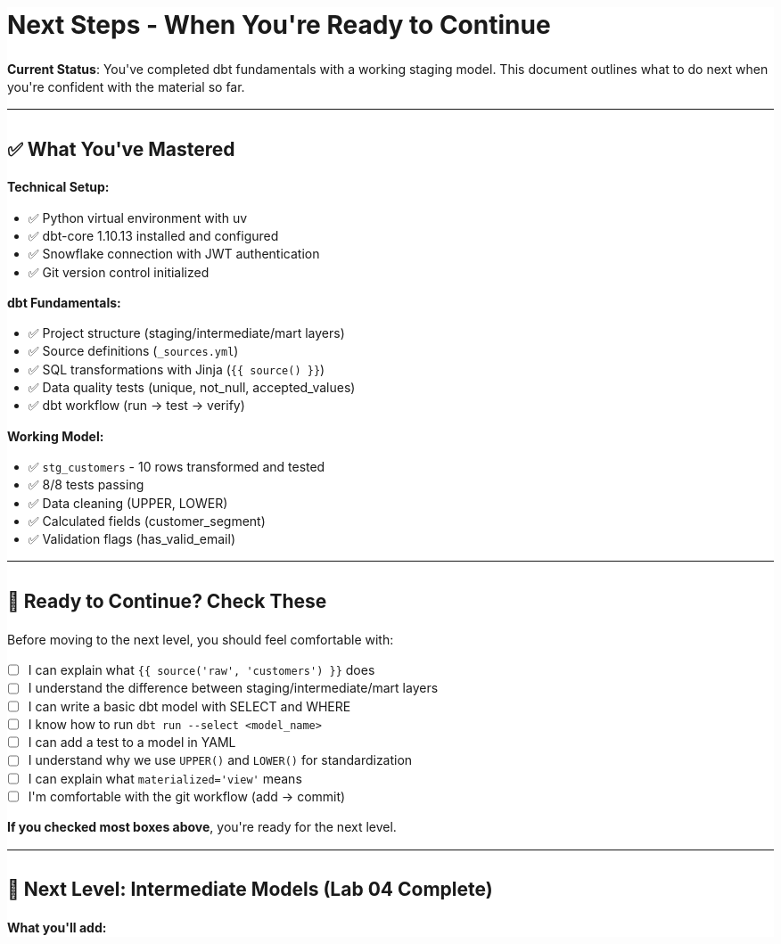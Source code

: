 # Next Steps - When You're Ready to Continue

**Current Status**: You've completed dbt fundamentals with a working staging model. This document outlines what to do next when you're confident with the material so far.

---

## ✅ What You've Mastered

**Technical Setup:**
- ✅ Python virtual environment with uv
- ✅ dbt-core 1.10.13 installed and configured
- ✅ Snowflake connection with JWT authentication
- ✅ Git version control initialized

**dbt Fundamentals:**
- ✅ Project structure (staging/intermediate/mart layers)
- ✅ Source definitions (`_sources.yml`)
- ✅ SQL transformations with Jinja (`{{ source() }}`)
- ✅ Data quality tests (unique, not_null, accepted_values)
- ✅ dbt workflow (run → test → verify)

**Working Model:**
- ✅ `stg_customers` - 10 rows transformed and tested
- ✅ 8/8 tests passing
- ✅ Data cleaning (UPPER, LOWER)
- ✅ Calculated fields (customer_segment)
- ✅ Validation flags (has_valid_email)

---

## 🎯 Ready to Continue? Check These

Before moving to the next level, you should feel comfortable with:

- [ ] I can explain what `{{ source('raw', 'customers') }}` does
- [ ] I understand the difference between staging/intermediate/mart layers
- [ ] I can write a basic dbt model with SELECT and WHERE
- [ ] I know how to run `dbt run --select <model_name>`
- [ ] I can add a test to a model in YAML
- [ ] I understand why we use `UPPER()` and `LOWER()` for standardization
- [ ] I can explain what `materialized='view'` means
- [ ] I'm comfortable with the git workflow (add → commit)

**If you checked most boxes above**, you're ready for the next level.

---

## 🚀 Next Level: Intermediate Models (Lab 04 Complete)

**What you'll add:**
